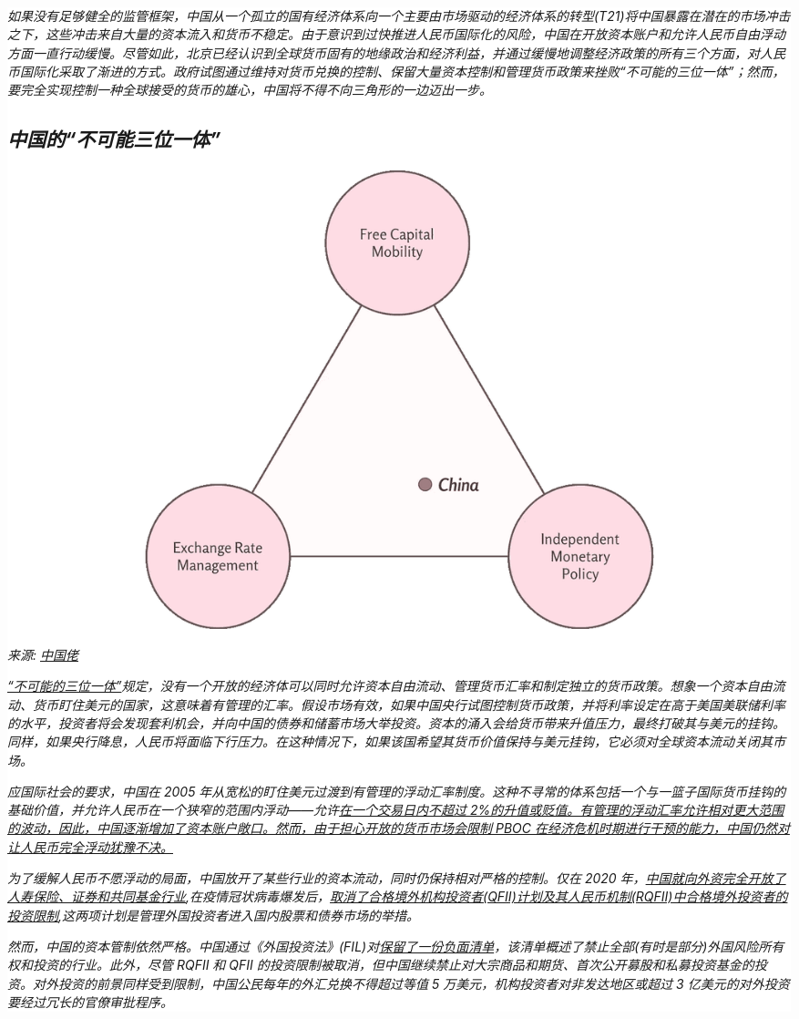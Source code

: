 *如果没有足够健全的监管框架，中国从一个孤立的国有经济体系向一个主要由市场驱动的经济体系的转型(T21)将中国暴露在潜在的市场冲击之下，这些冲击来自大量的资本流入和货币不稳定。由于意识到过快推进人民币国际化的风险，中国在开放资本账户和允许人民币自由浮动方面一直行动缓慢。尽管如此，北京已经认识到全球货币固有的地缘政治和经济利益，并通过缓慢地调整经济政策的所有三个方面，对人民币国际化采取了渐进的方式。政府试图通过维持对货币兑换的控制、保留大量资本控制和管理货币政策来挫败“不可能的三位一体”；然而，要完全实现控制一种全球接受的货币的雄心，中国将不得不向三角形的一边迈出一步。*

## *中国的“不可能三位一体”*

*![](img/ad12a6fa2a091ebb1429bb1446af9392.png)*

**来源:* [*中国佬*](http://thechinaguys.com/)*

*[“不可能的三位一体”](https://www.economist.com/the-economist-explains/2016/09/09/what-is-the-impossible-trinity)规定，没有一个开放的经济体可以同时允许资本自由流动、管理货币汇率和制定独立的货币政策。想象一个资本自由流动、货币盯住美元的国家，这意味着有管理的汇率。假设市场有效，如果中国央行试图控制货币政策，并将利率设定在高于美国美联储利率的水平，投资者将会发现套利机会，并向中国的债券和储蓄市场大举投资。资本的涌入会给货币带来升值压力，最终打破其与美元的挂钩。同样，如果央行降息，人民币将面临下行压力。在这种情况下，如果该国希望其货币价值保持与美元挂钩，它必须对全球资本流动关闭其市场。*

*应国际社会的要求，中国在 2005 年从宽松的盯住美元过渡到有管理的浮动汇率制度。这种不寻常的体系包括一个与一篮子国际货币挂钩的基础价值，并允许人民币在一个狭窄的范围内浮动——允许[在一个交易日内不超过 2%的升值或贬值。有管理的浮动汇率允许相对更大范围的波动，因此，中国逐渐增加了资本账户敞口。然而，由于担心开放的货币市场会限制 PBOC 在经济危机时期进行干预的能力，中国仍然对让人民币完全浮动犹豫不决。](https://www.ft.com/content/3dcb4f0c-b807-11e9-8a88-aa6628ac896c)*

*为了缓解人民币不愿浮动的局面，中国放开了某些行业的资本流动，同时仍保持相对严格的控制。仅在 2020 年，[中国就向外资完全开放了人寿保险、证券和共同基金行业](https://www.bloomberg.com/news/articles/2020-01-22/china-s-finance-world-opens-up-to-foreigners-sort-of-quicktake),在疫情冠状病毒爆发后，[取消了合格境外机构投资者(QFII)计划及其人民币机制(RQFII)中合格境外投资者的投资限制](https://www.linkedin.com/feed/update/urn:li:activity:6664611760559009792),这两项计划是管理外国投资者进入国内股票和债券市场的举措。*

*然而，中国的资本管制依然严格。中国通过《外国投资法》(FIL)对[保留了一份负面清单](https://www.china-briefing.com/news/china-fdi-policy-negative-lists-encouraged-catalogues/)，该清单概述了禁止全部(有时是部分)外国风险所有权和投资的行业。此外，尽管 RQFII 和 QFII 的投资限制被取消，但中国继续禁止对大宗商品和期货、首次公开募股和私募投资基金的投资。对外投资的前景同样受到限制，中国公民每年的外汇兑换不得超过等值 5 万美元，机构投资者对非发达地区或超过 3 亿美元的对外投资要经过冗长的官僚审批程序。*
